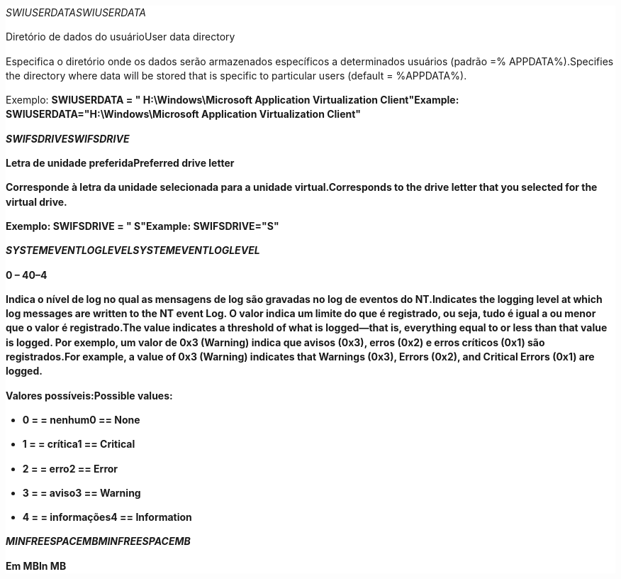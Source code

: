 </tr>
<tr class="odd">
<td align="left"><p><em><span data-ttu-id="61e1f-267">SWIUSERDATA</span><span class="sxs-lookup"><span data-stu-id="61e1f-267">SWIUSERDATA</span></span></em></p></td>
<td align="left"><p><span data-ttu-id="61e1f-268">Diretório de dados do usuário</span><span class="sxs-lookup"><span data-stu-id="61e1f-268">User data directory</span></span></p></td>
<td align="left"><p><span data-ttu-id="61e1f-269">Especifica o diretório onde os dados serão armazenados específicos a determinados usuários (padrão =% APPDATA%).</span><span class="sxs-lookup"><span data-stu-id="61e1f-269">Specifies the directory where data will be stored that is specific to particular users (default = %APPDATA%).</span></span></p>
<p><span data-ttu-id="61e1f-270">Exemplo: <strong> SWIUSERDATA = &quot; H:\Windows\Microsoft Application Virtualization Client&quot;</span><span class="sxs-lookup"><span data-stu-id="61e1f-270">Example: <strong>SWIUSERDATA=&quot;H:\Windows\Microsoft Application Virtualization Client&quot;</span></span></strong></p></td>
</tr>
<tr class="even">
<td align="left"><p><em><span data-ttu-id="61e1f-271">SWIFSDRIVE</span><span class="sxs-lookup"><span data-stu-id="61e1f-271">SWIFSDRIVE</span></span></em></p></td>
<td align="left"><p><span data-ttu-id="61e1f-272">Letra de unidade preferida</span><span class="sxs-lookup"><span data-stu-id="61e1f-272">Preferred drive letter</span></span></p></td>
<td align="left"><p><span data-ttu-id="61e1f-273">Corresponde à letra da unidade selecionada para a unidade virtual.</span><span class="sxs-lookup"><span data-stu-id="61e1f-273">Corresponds to the drive letter that you selected for the virtual drive.</span></span></p>
<p><span data-ttu-id="61e1f-274">Exemplo: <strong> SWIFSDRIVE = &quot; S&quot;</span><span class="sxs-lookup"><span data-stu-id="61e1f-274">Example: <strong>SWIFSDRIVE=&quot;S&quot;</span></span></strong></p></td>
</tr>
<tr class="odd">
<td align="left"><p><em><span data-ttu-id="61e1f-275">SYSTEMEVENTLOGLEVEL</span><span class="sxs-lookup"><span data-stu-id="61e1f-275">SYSTEMEVENTLOGLEVEL</span></span></em></p></td>
<td align="left"><p><span data-ttu-id="61e1f-276">0 – 4</span><span class="sxs-lookup"><span data-stu-id="61e1f-276">0–4</span></span></p></td>
<td align="left"><p><span data-ttu-id="61e1f-277">Indica o nível de log no qual as mensagens de log são gravadas no log de eventos do NT.</span><span class="sxs-lookup"><span data-stu-id="61e1f-277">Indicates the logging level at which log messages are written to the NT event Log.</span></span> <span data-ttu-id="61e1f-278">O valor indica um limite do que é registrado, ou seja, tudo é igual a ou menor que o valor é registrado.</span><span class="sxs-lookup"><span data-stu-id="61e1f-278">The value indicates a threshold of what is logged—that is, everything equal to or less than that value is logged.</span></span> <span data-ttu-id="61e1f-279">Por exemplo, um valor de 0x3 (Warning) indica que avisos (0x3), erros (0x2) e erros críticos (0x1) são registrados.</span><span class="sxs-lookup"><span data-stu-id="61e1f-279">For example, a value of 0x3 (Warning) indicates that Warnings (0x3), Errors (0x2), and Critical Errors (0x1) are logged.</span></span></p>
<p><span data-ttu-id="61e1f-280">Valores possíveis:</span><span class="sxs-lookup"><span data-stu-id="61e1f-280">Possible values:</span></span></p>
<ul>
<li><p><span data-ttu-id="61e1f-281">0 = = nenhum</span><span class="sxs-lookup"><span data-stu-id="61e1f-281">0 == None</span></span></p></li>
<li><p><span data-ttu-id="61e1f-282">1 = = crítica</span><span class="sxs-lookup"><span data-stu-id="61e1f-282">1 == Critical</span></span></p></li>
<li><p><span data-ttu-id="61e1f-283">2 = = erro</span><span class="sxs-lookup"><span data-stu-id="61e1f-283">2 == Error</span></span></p></li>
<li><p><span data-ttu-id="61e1f-284">3 = = aviso</span><span class="sxs-lookup"><span data-stu-id="61e1f-284">3 == Warning</span></span></p></li>
<li><p><span data-ttu-id="61e1f-285">4 = = informações</span><span class="sxs-lookup"><span data-stu-id="61e1f-285">4 == Information</span></span></p></li>
</ul></td>
</tr>
<tr class="even">
<td align="left"><p><em><span data-ttu-id="61e1f-286">MINFREESPACEMB</span><span class="sxs-lookup"><span data-stu-id="61e1f-286">MINFREESPACEMB</span></span></em></p></td>
<td align="left"><p><span data-ttu-id="61e1f-287">Em MB</span><span class="sxs-lookup"><span data-stu-id="61e1f-287">In MB</span></span></p></td>